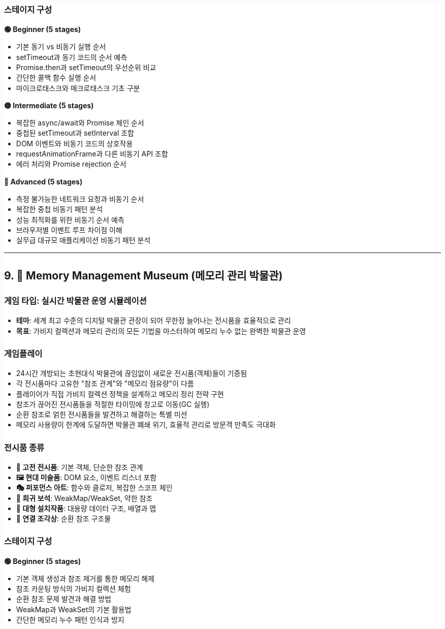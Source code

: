 ### 스테이지 구성
**🟢 Beginner (5 stages)**
- 기본 동기 vs 비동기 실행 순서
- setTimeout과 동기 코드의 순서 예측
- Promise.then과 setTimeout의 우선순위 비교
- 간단한 콜백 함수 실행 순서
- 마이크로태스크와 매크로태스크 기초 구분

**🟡 Intermediate (5 stages)**
- 복잡한 async/await와 Promise 체인 순서
- 중첩된 setTimeout과 setInterval 조합
- DOM 이벤트와 비동기 코드의 상호작용
- requestAnimationFrame과 다른 비동기 API 조합
- 에러 처리와 Promise rejection 순서

**🔴 Advanced (5 stages)**
- 측정 불가능한 네트워크 요청과 비동기 순서
- 복잡한 중첩 비동기 패턴 분석
- 성능 최적화를 위한 비동기 순서 예측
- 브라우저별 이벤트 루프 차이점 이해
- 실무급 대규모 애플리케이션 비동기 패턴 분석

---

## 9. 🧠 Memory Management Museum (메모리 관리 박물관)

### 게임 타입: **실시간 박물관 운영 시뮬레이션**
- **테마**: 세계 최고 수준의 디지털 박물관 관장이 되어 무한정 늘어나는 전시품을 효율적으로 관리
- **목표**: 가비지 컬렉션과 메모리 관리의 모든 기법을 마스터하여 메모리 누수 없는 완벽한 박물관 운영

### 게임플레이
- 24시간 개방되는 초현대식 박물관에 끊임없이 새로운 전시품(객체)들이 기증됨
- 각 전시품마다 고유한 "참조 관계"와 "메모리 점유량"이 다름
- 플레이어가 직접 가비지 컬렉션 정책을 설계하고 메모리 정리 전략 구현
- 참조가 끊어진 전시품들을 적절한 타이밍에 창고로 이동(GC 실행)
- 순환 참조로 얽힌 전시품들을 발견하고 해결하는 특별 미션
- 메모리 사용량이 한계에 도달하면 박물관 폐쇄 위기, 효율적 관리로 방문객 만족도 극대화

### 전시품 종류
- **🏺 고전 전시품**: 기본 객체, 단순한 참조 관계
- **🖼️ 현대 미술품**: DOM 요소, 이벤트 리스너 포함
- **🎭 퍼포먼스 아트**: 함수와 클로저, 복잡한 스코프 체인
- **💎 희귀 보석**: WeakMap/WeakSet, 약한 참조
- **🎪 대형 설치작품**: 대용량 데이터 구조, 배열과 맵
- **🔗 연결 조각상**: 순환 참조 구조물

### 스테이지 구성
**🟢 Beginner (5 stages)**
- 기본 객체 생성과 참조 제거를 통한 메모리 해제
- 참조 카운팅 방식의 가비지 컬렉션 체험
- 순환 참조 문제 발견과 해결 방법
- WeakMap과 WeakSet의 기본 활용법
- 간단한 메모리 누수 패턴 인식과 방지
